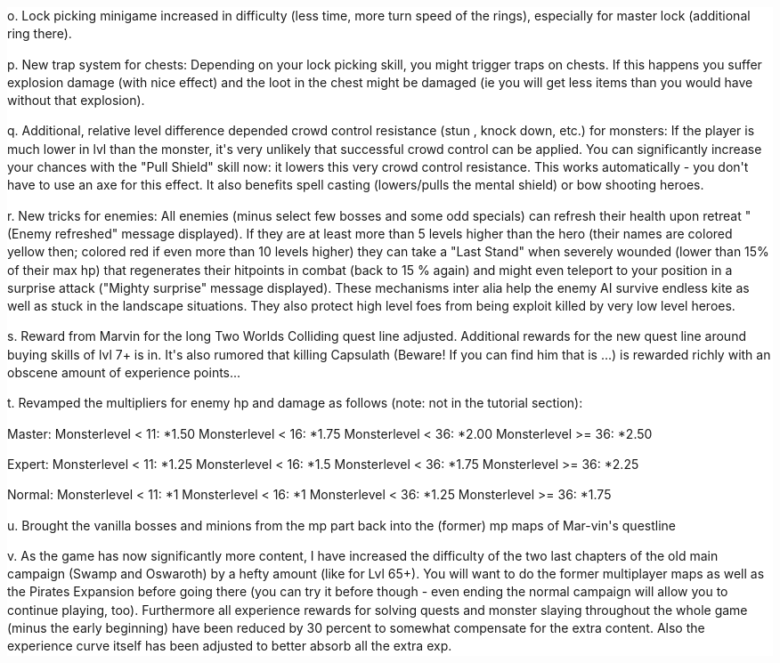o. Lock picking minigame increased in difficulty (less time, more turn speed of the rings), especially for master lock (additional ring there).

p. New trap system for chests: Depending on your lock picking skill, you might trigger traps on chests. If this happens you suffer explosion damage (with nice effect) and the loot in the chest might be damaged (ie you will get less items than you would have without that explosion).

q. Additional, relative level difference depended crowd control resistance (stun , knock down, etc.) for monsters: If the player is much lower in lvl than the monster, it's very unlikely that successful crowd control can be applied. You can significantly increase your chances with the "Pull Shield" skill now: it lowers this very crowd control resistance. This works automatically - you don't have to use an axe for this effect. It also benefits spell casting (lowers/pulls the mental shield) or bow shooting heroes.

r. New tricks for enemies: All enemies (minus select few bosses and some odd specials) can refresh their health upon retreat "(Enemy refreshed" message displayed). If they are at least more than 5 levels higher than the hero (their names are colored yellow then; colored red if even more than 10 levels higher) they can take a "Last Stand" when severely wounded (lower than 15% of their max hp) that regenerates their hitpoints in combat (back to 15 % again) and might even teleport to your position in a surprise attack ("Mighty surprise" message displayed). These mechanisms inter alia help the enemy AI survive endless kite as well as stuck in the landscape situations. They also protect high level foes from being exploit killed by very low level heroes.

s. Reward from Marvin for the long Two Worlds Colliding quest line adjusted. Additional rewards for the new quest line around buying skills of lvl 7+ is in. It's also rumored that killing Capsulath (Beware! If you can find him that is ...) is rewarded richly with an obscene amount of experience points...

t. Revamped the multipliers for enemy hp and damage as follows (note: not in the tutorial section):

Master:
Monsterlevel < 11: *1.50
Monsterlevel < 16: *1.75
Monsterlevel < 36: *2.00
Monsterlevel >= 36: *2.50

Expert:
Monsterlevel < 11: *1.25
Monsterlevel < 16: *1.5
Monsterlevel < 36: *1.75
Monsterlevel >= 36: *2.25

Normal:
Monsterlevel < 11: *1
Monsterlevel < 16: *1
Monsterlevel < 36: *1.25
Monsterlevel >= 36: *1.75

u. Brought the vanilla bosses and minions from the mp part back into the (former) mp maps of Mar-vin's questline

v. As the game has now significantly more content, I have increased the difficulty of the two last chapters of the old main campaign (Swamp and Oswaroth) by a hefty amount (like for Lvl 65+). You will want to do the former multiplayer maps as well as the Pirates Expansion before going there (you can try it before though - even ending the normal campaign will allow you to continue playing, too). Furthermore all experience rewards for solving quests and monster slaying throughout the whole game (minus the early beginning) have been reduced by 30 percent to somewhat compensate for the extra content. Also the experience curve itself has been adjusted to better absorb all the extra exp.
